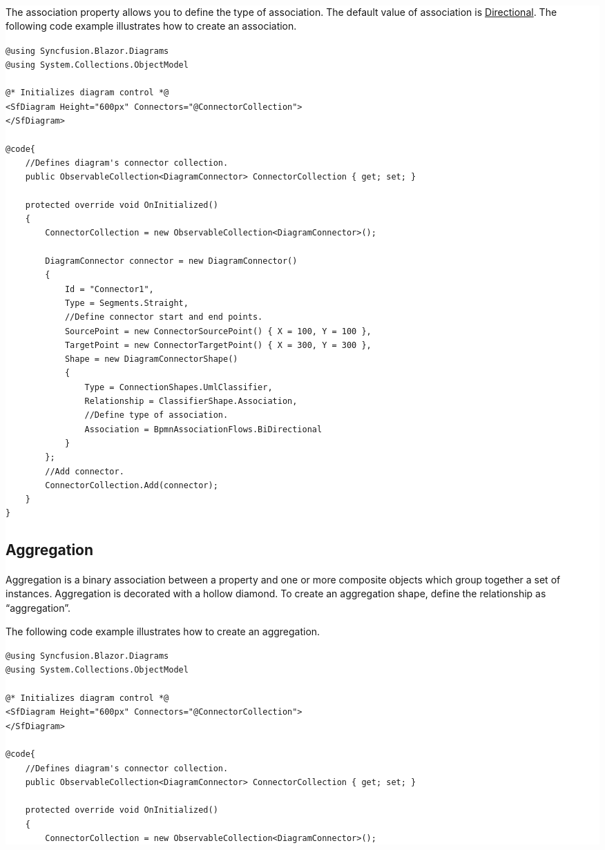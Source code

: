 The association property allows you to define the type of association. The default value of association is [Directional](https://help.syncfusion.com/cr/blazor/Syncfusion.Blazor.Diagrams.BpmnAssociationFlows.html). The following code example illustrates how to create an association.

```cshtml
@using Syncfusion.Blazor.Diagrams
@using System.Collections.ObjectModel

@* Initializes diagram control *@
<SfDiagram Height="600px" Connectors="@ConnectorCollection">
</SfDiagram>

@code{
    //Defines diagram's connector collection.
    public ObservableCollection<DiagramConnector> ConnectorCollection { get; set; }

    protected override void OnInitialized()
    {
        ConnectorCollection = new ObservableCollection<DiagramConnector>();

        DiagramConnector connector = new DiagramConnector()
        {
            Id = "Connector1",
            Type = Segments.Straight,
            //Define connector start and end points.
            SourcePoint = new ConnectorSourcePoint() { X = 100, Y = 100 },
            TargetPoint = new ConnectorTargetPoint() { X = 300, Y = 300 },
            Shape = new DiagramConnectorShape()
            {
                Type = ConnectionShapes.UmlClassifier,
                Relationship = ClassifierShape.Association,
                //Define type of association.
                Association = BpmnAssociationFlows.BiDirectional
            }
        };
        //Add connector.
        ConnectorCollection.Add(connector);
    }
}
```

## Aggregation

Aggregation is a binary association between a property and one or more composite objects which group together a set of instances. Aggregation is decorated with a hollow diamond. To create an aggregation shape, define the relationship as “aggregation”.

The following code example illustrates how to create an aggregation.

```cshtml
@using Syncfusion.Blazor.Diagrams
@using System.Collections.ObjectModel

@* Initializes diagram control *@
<SfDiagram Height="600px" Connectors="@ConnectorCollection">
</SfDiagram>

@code{
    //Defines diagram's connector collection.
    public ObservableCollection<DiagramConnector> ConnectorCollection { get; set; }

    protected override void OnInitialized()
    {
        ConnectorCollection = new ObservableCollection<DiagramConnector>();

```